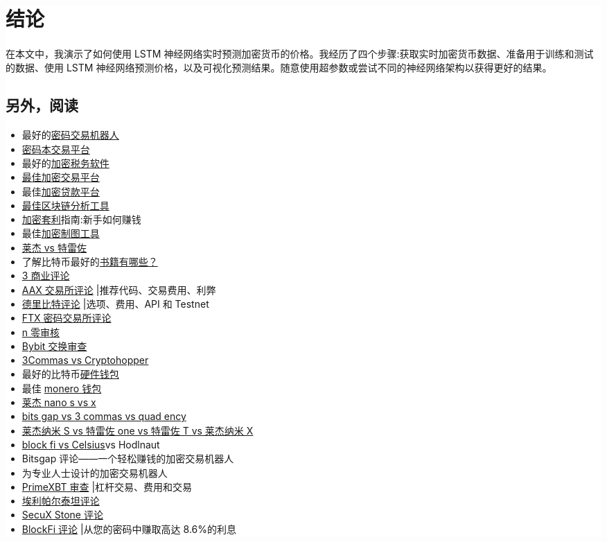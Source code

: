 # 结论

在本文中，我演示了如何使用 LSTM 神经网络实时预测加密货币的价格。我经历了四个步骤:获取实时加密货币数据、准备用于训练和测试的数据、使用 LSTM 神经网络预测价格，以及可视化预测结果。随意使用超参数或尝试不同的神经网络架构以获得更好的结果。

## 另外，阅读

*   最好的[密码交易机器人](/coinmonks/crypto-trading-bot-c2ffce8acb2a)
*   [密码本交易平台](/coinmonks/top-10-crypto-copy-trading-platforms-for-beginners-d0c37c7d698c)
*   最好的[加密税务软件](/coinmonks/best-crypto-tax-tool-for-my-money-72d4b430816b)
*   [最佳加密交易平台](/coinmonks/the-best-crypto-trading-platforms-in-2020-the-definitive-guide-updated-c72f8b874555)
*   最佳[加密贷款平台](/coinmonks/top-5-crypto-lending-platforms-in-2020-that-you-need-to-know-a1b675cec3fa)
*   [最佳区块链分析工具](https://bitquery.io/blog/best-blockchain-analysis-tools-and-software)
*   [加密套利](/coinmonks/crypto-arbitrage-guide-how-to-make-money-as-a-beginner-62bfe5c868f6)指南:新手如何赚钱
*   最佳[加密制图工具](/coinmonks/what-are-the-best-charting-platforms-for-cryptocurrency-trading-85aade584d80)
*   [莱杰 vs 特雷佐](/coinmonks/ledger-vs-trezor-best-hardware-wallet-to-secure-cryptocurrency-22c7a3fd391e)
*   了解比特币最好的[书籍有哪些？](/coinmonks/what-are-the-best-books-to-learn-bitcoin-409aeb9aff4b)
*   [3 商业评论](/coinmonks/3commas-review-an-excellent-crypto-trading-bot-2020-1313a58bec92)
*   [AAX 交易所评论](/coinmonks/aax-exchange-review-2021-67c5ea09330c) |推荐代码、交易费用、利弊
*   [德里比特评论](/coinmonks/deribit-review-options-fees-apis-and-testnet-2ca16c4bbdb2) |选项、费用、API 和 Testnet
*   [FTX 密码交易所评论](/coinmonks/ftx-crypto-exchange-review-53664ac1198f)
*   [n 零审核](/coinmonks/ngrave-zero-review-c465cf8307fc)
*   [Bybit 交换审查](/coinmonks/bybit-exchange-review-dbd570019b71)
*   [3Commas vs Cryptohopper](/coinmonks/cryptohopper-vs-3commas-vs-shrimpy-a2c16095b8fe)
*   最好的比特币[硬件钱包](/coinmonks/the-best-cryptocurrency-hardware-wallets-of-2020-e28b1c124069?source=friends_link&sk=324dd9ff8556ab578d71e7ad7658ad7c)
*   最佳 [monero 钱包](https://blog.coincodecap.com/best-monero-wallets)
*   [莱杰 nano s vs x](https://blog.coincodecap.com/ledger-nano-s-vs-x)
*   [bits gap vs 3 commas vs quad ency](https://blog.coincodecap.com/bitsgap-3commas-quadency)
*   [莱杰纳米 S vs 特雷佐 one vs 特雷佐 T vs 莱杰纳米 X](https://blog.coincodecap.com/ledger-nano-s-vs-trezor-one-ledger-nano-x-trezor-t)
*   [block fi vs Celsius](/coinmonks/blockfi-vs-celsius-vs-hodlnaut-8a1cc8c26630)vs Hodlnaut
*   Bitsgap 评论——一个轻松赚钱的加密交易机器人
*   为专业人士设计的加密交易机器人
*   [PrimeXBT 审查](/coinmonks/primexbt-review-88e0815be858) |杠杆交易、费用和交易
*   [埃利帕尔泰坦评论](/coinmonks/ellipal-titan-review-85e9071dd029)
*   [SecuX Stone 评论](https://blog.coincodecap.com/secux-stone-hardware-wallet-review)
*   [BlockFi 评论](/coinmonks/blockfi-review-53096053c097) |从您的密码中赚取高达 8.6%的利息